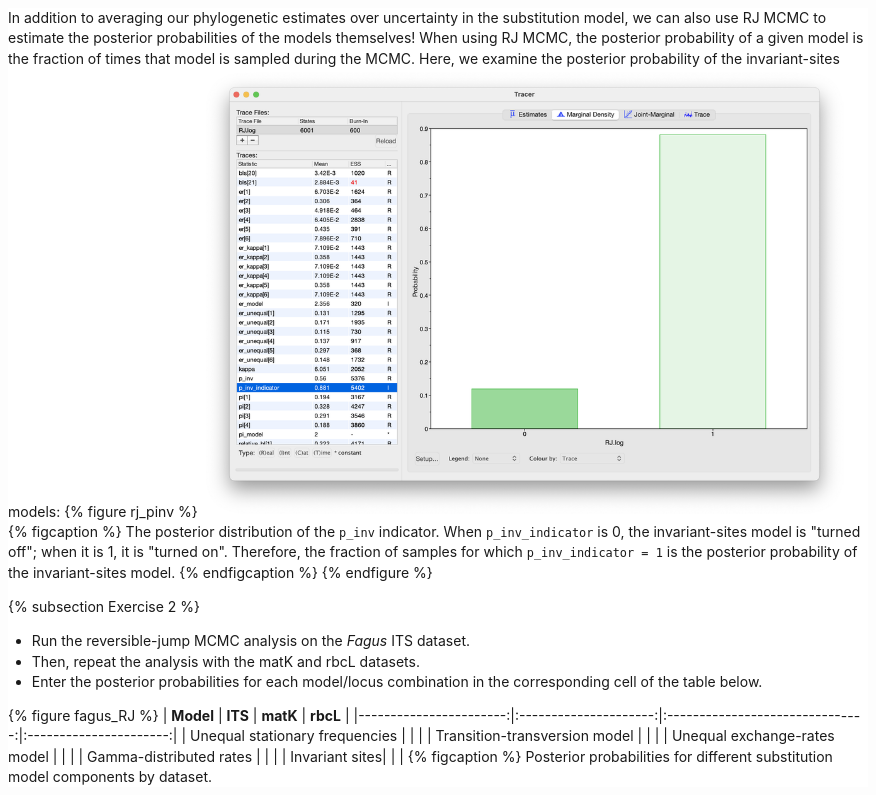 In addition to averaging our phylogenetic estimates over uncertainty in the substitution model, we can also use RJ MCMC to estimate the posterior probabilities of the models themselves!
When using RJ MCMC, the posterior probability of a given model is the fraction of times that model is sampled during the MCMC.
Here, we examine the posterior probability of the invariant-sites models:
{% figure rj_pinv %}
<img src="figures/RJ_pinv.png" width="75%"/>
{% figcaption %}
The posterior distribution of the `p_inv` indicator. When `p_inv_indicator` is 0, the invariant-sites model is "turned off"; when it is 1, it is "turned on". Therefore, the fraction of samples for which `p_inv_indicator = 1` is the posterior probability of the invariant-sites model.
{% endfigcaption %}
{% endfigure %}

{% subsection Exercise 2 %}

- Run the reversible-jump MCMC analysis on the _Fagus_ ITS dataset.
- Then, repeat the analysis with the matK and rbcL datasets.
- Enter the posterior probabilities for each model/locus combination in the corresponding cell of the table below.

{% figure fagus_RJ %}
|       **Model**        |   **ITS**             |   **matK**                      |   **rbcL**             |
|-----------------------:|:---------------------:|:-------------------------------:|:----------------------:|
| Unequal stationary frequencies | | |
| Transition-transversion model | | |
| Unequal exchange-rates model | | |
| Gamma-distributed rates | | |
| Invariant sites| | |
{% figcaption %}
Posterior probabilities for different substitution model components by dataset.